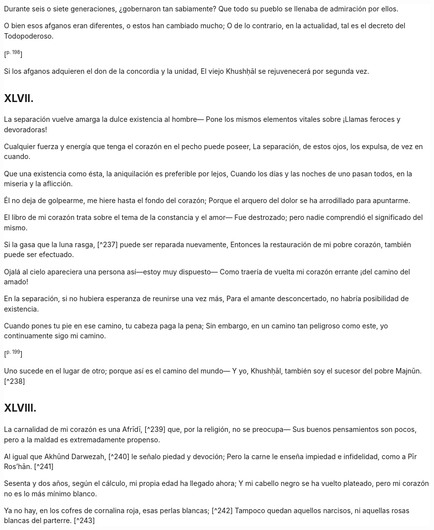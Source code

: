 Durante seis o siete generaciones, ¿gobernaron tan sabiamente?
Que todo su pueblo se llenaba de admiración por ellos.

O bien esos afganos eran diferentes, o estos han cambiado mucho;
O de lo contrario, en la actualidad, tal es el decreto del Todopoderoso.

<span id="p198">[<sup><small>p. 198</small></sup>]</span>

Si los afganos adquieren el don de la concordia y la unidad,
El viejo Khushḥāl se rejuvenecerá por segunda vez.

## XLVII.

La separación vuelve amarga la dulce existencia al hombre—
Pone los mismos elementos vitales sobre ¡Llamas feroces y devoradoras!

Cualquier fuerza y energía que tenga el corazón en el pecho puede poseer,
La separación, de estos ojos, los expulsa, de vez en cuando.

Que una existencia como ésta, la aniquilación es preferible por lejos,
Cuando los días y las noches de uno pasan todos, en la miseria y la aflicción.

Él no deja de golpearme, me hiere hasta el fondo del corazón;
Porque el arquero del dolor se ha arrodillado para apuntarme.

El libro de mi corazón trata sobre el tema de la constancia y el amor—
Fue destrozado; pero nadie comprendió el significado del mismo.

Si la gasa que la luna rasga, [^237] puede ser reparada nuevamente,
Entonces la restauración de mi pobre corazón, también puede ser efectuado.

Ojalá al cielo apareciera una persona así—estoy muy dispuesto—
Como traería de vuelta mi corazón errante ¡del camino del amado!

En la separación, si no hubiera esperanza de reunirse una vez más,
Para el amante desconcertado, no habría posibilidad de existencia.

Cuando pones tu pie en ese camino, tu cabeza paga la pena;
Sin embargo, en un camino tan peligroso como este, yo continuamente sigo mi camino.

<span id="p199">[<sup><small>p. 199</small></sup>]</span>

Uno sucede en el lugar de otro; porque así es el camino del mundo—
Y yo, Khushḥāl, también soy el sucesor del pobre Majnūn. [^238]

## XLVIII.

La carnalidad de mi corazón es una Afrīdī, [^239] que, por la religión, no se preocupa—
Sus buenos pensamientos son pocos, pero a la maldad es extremadamente propenso.

Al igual que Akhūnd Darwezah, [^240] le señalo piedad y devoción;
Pero la carne le enseña impiedad e infidelidad, como a Pīr Ros’hān. [^241]

Sesenta y dos años, según el cálculo, mi propia edad ha llegado ahora;
Y mi cabello negro se ha vuelto plateado, pero mi corazón no es lo más mínimo blanco.

Ya no hay, en los cofres de cornalina roja, esas perlas blancas; [^242]
Tampoco quedan aquellos narcisos, ni aquellas rosas blancas del parterre. [^243]
